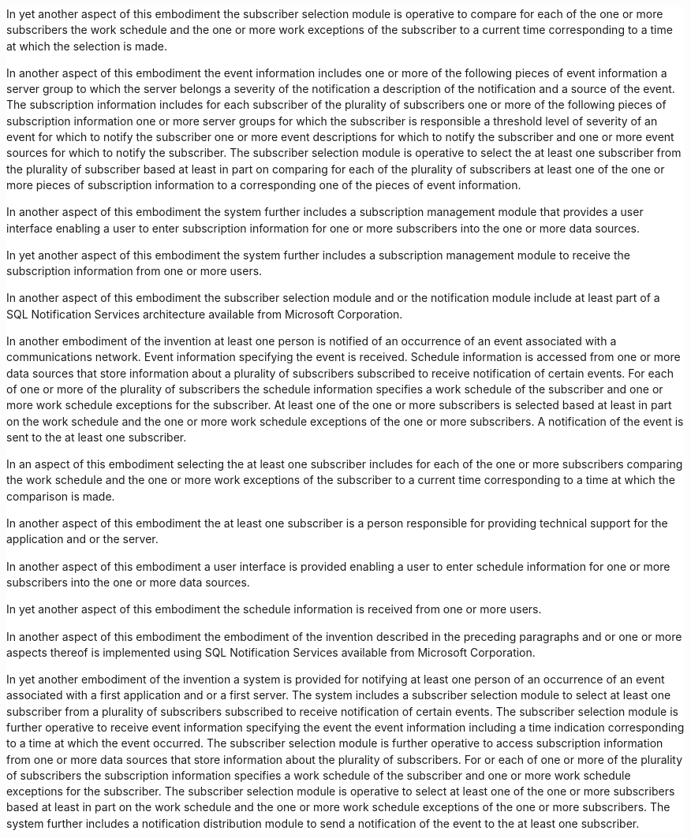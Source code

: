 In yet another aspect of this embodiment the subscriber selection module is operative to compare for each of the one or more subscribers the work schedule and the one or more work exceptions of the subscriber to a current time corresponding to a time at which the selection is made.

In another aspect of this embodiment the event information includes one or more of the following pieces of event information a server group to which the server belongs a severity of the notification a description of the notification and a source of the event. The subscription information includes for each subscriber of the plurality of subscribers one or more of the following pieces of subscription information one or more server groups for which the subscriber is responsible a threshold level of severity of an event for which to notify the subscriber one or more event descriptions for which to notify the subscriber and one or more event sources for which to notify the subscriber. The subscriber selection module is operative to select the at least one subscriber from the plurality of subscriber based at least in part on comparing for each of the plurality of subscribers at least one of the one or more pieces of subscription information to a corresponding one of the pieces of event information.

In another aspect of this embodiment the system further includes a subscription management module that provides a user interface enabling a user to enter subscription information for one or more subscribers into the one or more data sources.

In yet another aspect of this embodiment the system further includes a subscription management module to receive the subscription information from one or more users.

In another aspect of this embodiment the subscriber selection module and or the notification module include at least part of a SQL Notification Services architecture available from Microsoft Corporation.

In another embodiment of the invention at least one person is notified of an occurrence of an event associated with a communications network. Event information specifying the event is received. Schedule information is accessed from one or more data sources that store information about a plurality of subscribers subscribed to receive notification of certain events. For each of one or more of the plurality of subscribers the schedule information specifies a work schedule of the subscriber and one or more work schedule exceptions for the subscriber. At least one of the one or more subscribers is selected based at least in part on the work schedule and the one or more work schedule exceptions of the one or more subscribers. A notification of the event is sent to the at least one subscriber.

In an aspect of this embodiment selecting the at least one subscriber includes for each of the one or more subscribers comparing the work schedule and the one or more work exceptions of the subscriber to a current time corresponding to a time at which the comparison is made.

In another aspect of this embodiment the at least one subscriber is a person responsible for providing technical support for the application and or the server.

In another aspect of this embodiment a user interface is provided enabling a user to enter schedule information for one or more subscribers into the one or more data sources.

In yet another aspect of this embodiment the schedule information is received from one or more users.

In another aspect of this embodiment the embodiment of the invention described in the preceding paragraphs and or one or more aspects thereof is implemented using SQL Notification Services available from Microsoft Corporation.

In yet another embodiment of the invention a system is provided for notifying at least one person of an occurrence of an event associated with a first application and or a first server. The system includes a subscriber selection module to select at least one subscriber from a plurality of subscribers subscribed to receive notification of certain events. The subscriber selection module is further operative to receive event information specifying the event the event information including a time indication corresponding to a time at which the event occurred. The subscriber selection module is further operative to access subscription information from one or more data sources that store information about the plurality of subscribers. For or each of one or more of the plurality of subscribers the subscription information specifies a work schedule of the subscriber and one or more work schedule exceptions for the subscriber. The subscriber selection module is operative to select at least one of the one or more subscribers based at least in part on the work schedule and the one or more work schedule exceptions of the one or more subscribers. The system further includes a notification distribution module to send a notification of the event to the at least one subscriber.

